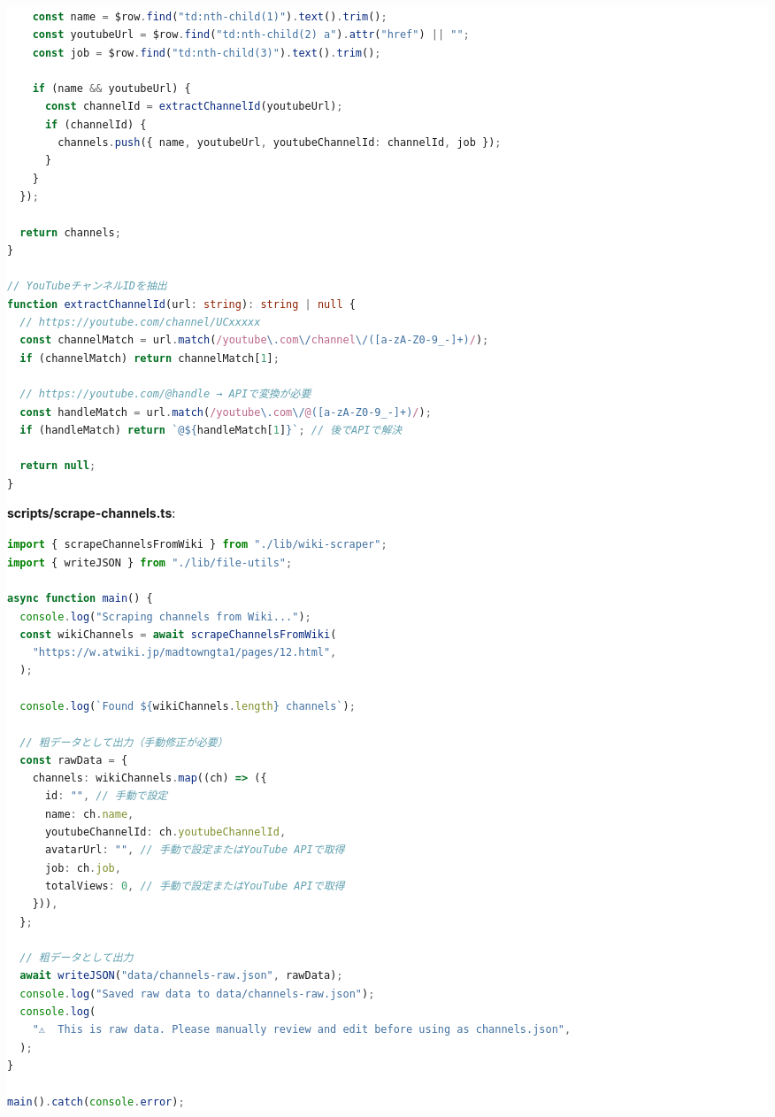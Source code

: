 ```typescript
    const name = $row.find("td:nth-child(1)").text().trim();
    const youtubeUrl = $row.find("td:nth-child(2) a").attr("href") || "";
    const job = $row.find("td:nth-child(3)").text().trim();

    if (name && youtubeUrl) {
      const channelId = extractChannelId(youtubeUrl);
      if (channelId) {
        channels.push({ name, youtubeUrl, youtubeChannelId: channelId, job });
      }
    }
  });

  return channels;
}

// YouTubeチャンネルIDを抽出
function extractChannelId(url: string): string | null {
  // https://youtube.com/channel/UCxxxxx
  const channelMatch = url.match(/youtube\.com\/channel\/([a-zA-Z0-9_-]+)/);
  if (channelMatch) return channelMatch[1];

  // https://youtube.com/@handle → APIで変換が必要
  const handleMatch = url.match(/youtube\.com\/@([a-zA-Z0-9_-]+)/);
  if (handleMatch) return `@${handleMatch[1]}`; // 後でAPIで解決

  return null;
}
```

**scripts/scrape-channels.ts**:

```typescript
import { scrapeChannelsFromWiki } from "./lib/wiki-scraper";
import { writeJSON } from "./lib/file-utils";

async function main() {
  console.log("Scraping channels from Wiki...");
  const wikiChannels = await scrapeChannelsFromWiki(
    "https://w.atwiki.jp/madtowngta1/pages/12.html",
  );

  console.log(`Found ${wikiChannels.length} channels`);

  // 粗データとして出力（手動修正が必要）
  const rawData = {
    channels: wikiChannels.map((ch) => ({
      id: "", // 手動で設定
      name: ch.name,
      youtubeChannelId: ch.youtubeChannelId,
      avatarUrl: "", // 手動で設定またはYouTube APIで取得
      job: ch.job,
      totalViews: 0, // 手動で設定またはYouTube APIで取得
    })),
  };

  // 粗データとして出力
  await writeJSON("data/channels-raw.json", rawData);
  console.log("Saved raw data to data/channels-raw.json");
  console.log(
    "⚠️  This is raw data. Please manually review and edit before using as channels.json",
  );
}

main().catch(console.error);
```